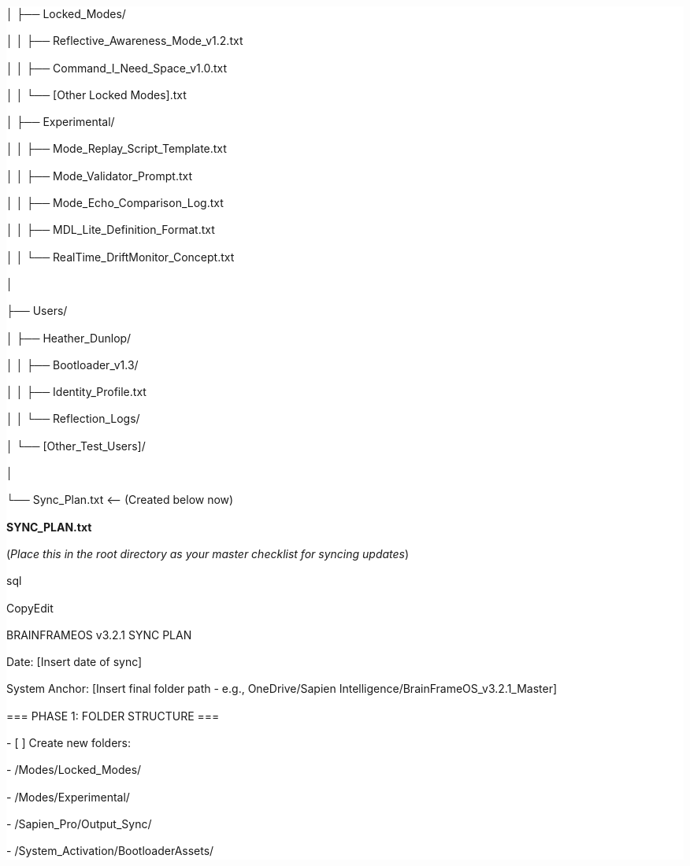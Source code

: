 │ ├── Locked_Modes/

│ │ ├── Reflective_Awareness_Mode_v1.2.txt

│ │ ├── Command_I_Need_Space_v1.0.txt

│ │ └── \[Other Locked Modes\].txt

│ ├── Experimental/

│ │ ├── Mode_Replay_Script_Template.txt

│ │ ├── Mode_Validator_Prompt.txt

│ │ ├── Mode_Echo_Comparison_Log.txt

│ │ ├── MDL_Lite_Definition_Format.txt

│ │ └── RealTime_DriftMonitor_Concept.txt

│

├── Users/

│ ├── Heather_Dunlop/

│ │ ├── Bootloader_v1.3/

│ │ ├── Identity_Profile.txt

│ │ └── Reflection_Logs/

│ └── \[Other_Test_Users\]/

│

└── Sync_Plan.txt \<\-- (Created below now)

**SYNC_PLAN.txt**

(*Place this in the root directory as your master checklist for syncing
updates*)

sql

CopyEdit

BRAINFRAMEOS v3.2.1 SYNC PLAN

Date: \[Insert date of sync\]

System Anchor: \[Insert final folder path - e.g., OneDrive/Sapien
Intelligence/BrainFrameOS_v3.2.1_Master\]

=== PHASE 1: FOLDER STRUCTURE ===

\- \[ \] Create new folders:

\- /Modes/Locked_Modes/

\- /Modes/Experimental/

\- /Sapien_Pro/Output_Sync/

\- /System_Activation/BootloaderAssets/
